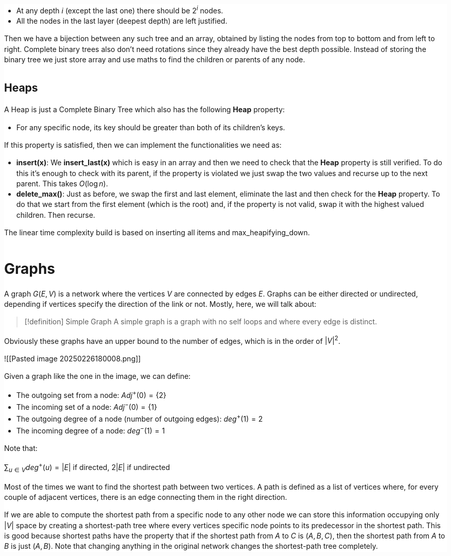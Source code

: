 - At any depth $i$ (except the last one) there should be $2^{i}$ nodes.
- All the nodes in the last layer (deepest depth) are left justified.

Then we have a bijection between any such tree and an array, obtained by listing the nodes from top to bottom and from left to right. Complete binary trees also don’t need rotations since they already have the best depth possible. Instead of storing the binary tree we just store array and use maths to find the children or parents of any node.
## Heaps
A Heap is just a Complete Binary Tree which also has the following **Heap** property:

- For any specific node, its key should be greater than both of its children’s keys.

If this property is satisfied, then we can implement the functionalities we need as:

- **insert(x)**: We **insert_last(x)** which is easy in an array and then we need to check that the **Heap** property is still verified. To do this it’s enough to check with its parent, if the property is violated we just swap the two values and recurse up to the next parent. This takes $O(\log n)$.
- **delete_max()**: Just as before, we swap the first and last element, eliminate the last and then check for the **Heap** property. To do that we start from the first element (which is the root) and, if the property is not valid, swap it with the highest valued children. Then recurse.

The linear time complexity build is based on inserting all items and max_heapifying_down.
# Graphs
A graph $G(E,V)$ is a network where the vertices $V$ are connected by edges $E$. Graphs can be either directed or undirected, depending if vertices specify the direction of the link or not.
Mostly, here, we will talk about:

>[!definition] Simple Graph
>A simple graph is a graph with no self loops and where every edge is distinct.

Obviously these graphs have an upper bound to the number of edges, which is in the order of $|V|^{2}$.

![[Pasted image 20250226180008.png]]

Given a graph like the one in the image, we can define:

- The outgoing set from a node: $Adj^{+}(0)=\{2\}$
- The incoming set of a node: $Adj^{-}(0)=\{1\}$
- The outgoing degree of a node (number of outgoing edges): $deg^{+}(1)=2$
- The incoming degree of a node: $deg^{-}(1)=1$

Note that:

$\sum_{u \in V}deg^{+}(u)=|E|$ if directed, $2|E|$ if undirected

Most of the times we want to find the shortest path between two vertices. A path is defined as a list of vertices where, for every couple of adjacent vertices, there is an edge connecting them in the right direction.

If we are able to compute the shortest path from a specific node to any other node we can store this information occupying only $|V|$ space by creating a shortest-path tree where every vertices specific node points to its predecessor in the shortest path.
This is good because shortest paths have the property that if the shortest path from $A$ to $C$ is $(A,B,C)$, then the shortest path from $A$ to $B$ is just $(A,B)$. Note that changing anything in the original network changes the  shortest-path tree completely.
